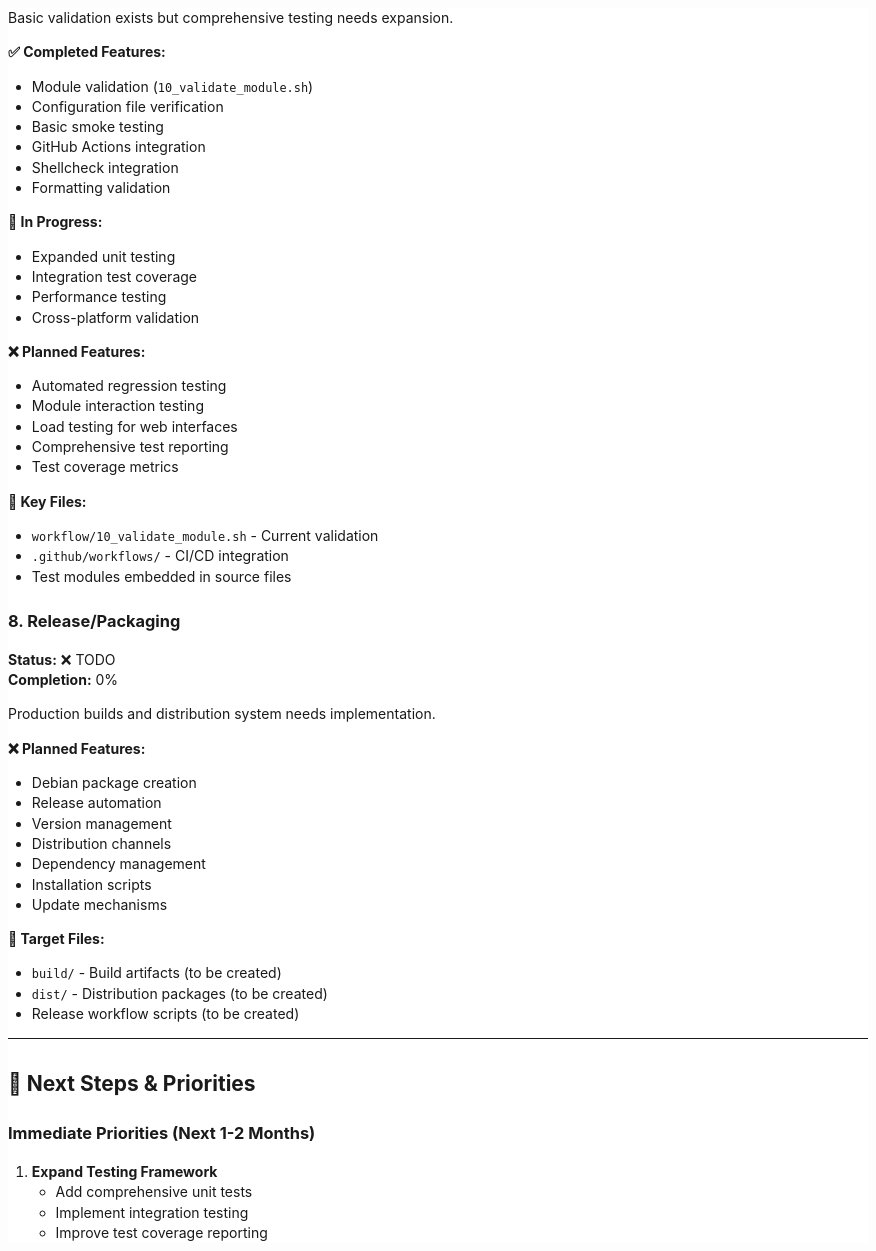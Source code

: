 Basic validation exists but comprehensive testing needs expansion.

**✅ Completed Features:**
- Module validation (`10_validate_module.sh`)
- Configuration file verification
- Basic smoke testing
- GitHub Actions integration
- Shellcheck integration
- Formatting validation

**🔄 In Progress:**
- Expanded unit testing
- Integration test coverage
- Performance testing
- Cross-platform validation

**❌ Planned Features:**
- Automated regression testing
- Module interaction testing
- Load testing for web interfaces
- Comprehensive test reporting
- Test coverage metrics

**📁 Key Files:**
- `workflow/10_validate_module.sh` - Current validation
- `.github/workflows/` - CI/CD integration
- Test modules embedded in source files

### 8. Release/Packaging
**Status:** ❌ TODO  
**Completion:** 0%

Production builds and distribution system needs implementation.

**❌ Planned Features:**
- Debian package creation
- Release automation
- Version management
- Distribution channels
- Dependency management
- Installation scripts
- Update mechanisms

**📁 Target Files:**
- `build/` - Build artifacts (to be created)
- `dist/` - Distribution packages (to be created)
- Release workflow scripts (to be created)

---

## 🎯 Next Steps & Priorities

### Immediate Priorities (Next 1-2 Months)
1. **Expand Testing Framework**
   - Add comprehensive unit tests
   - Implement integration testing
   - Improve test coverage reporting
